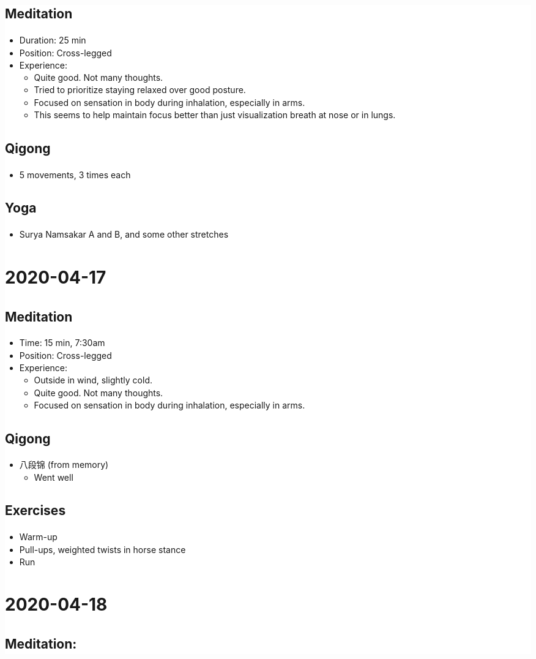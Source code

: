 ## Meditation

  - Duration: 25 min
  - Position: Cross-legged
  - Experience:
      - Quite good. Not many thoughts.
      - Tried to prioritize staying relaxed over good posture.
      - Focused on sensation in body during inhalation, especially in
        arms.
      - This seems to help maintain focus better than just visualization
        breath at nose or in lungs.

## Qigong

  - 5 movements, 3 times each

## Yoga

  - Surya Namsakar A and B, and some other stretches

# 2020-04-17

## Meditation

  - Time: 15 min, 7:30am
  - Position: Cross-legged
  - Experience:
      - Outside in wind, slightly cold.
      - Quite good. Not many thoughts.
      - Focused on sensation in body during inhalation, especially in
        arms.

## Qigong

  - 八段锦 (from memory)
      - Went well

## Exercises

  - Warm-up
  - Pull-ups, weighted twists in horse stance
  - Run

# 2020-04-18

## Meditation:
